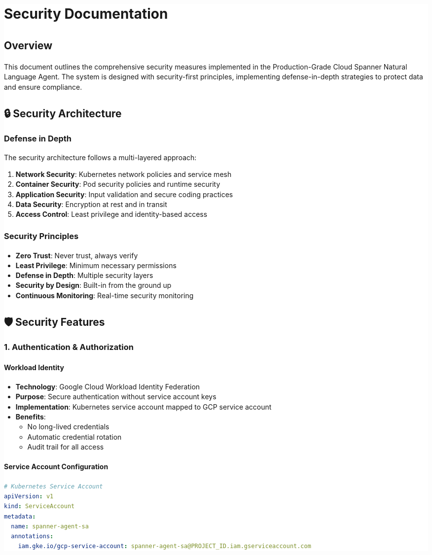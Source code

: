 # Security Documentation

## Overview

This document outlines the comprehensive security measures implemented in the Production-Grade Cloud Spanner Natural Language Agent. The system is designed with security-first principles, implementing defense-in-depth strategies to protect data and ensure compliance.

## 🔒 Security Architecture

### Defense in Depth

The security architecture follows a multi-layered approach:

1. **Network Security**: Kubernetes network policies and service mesh
2. **Container Security**: Pod security policies and runtime security
3. **Application Security**: Input validation and secure coding practices
4. **Data Security**: Encryption at rest and in transit
5. **Access Control**: Least privilege and identity-based access

### Security Principles

- **Zero Trust**: Never trust, always verify
- **Least Privilege**: Minimum necessary permissions
- **Defense in Depth**: Multiple security layers
- **Security by Design**: Built-in from the ground up
- **Continuous Monitoring**: Real-time security monitoring

## 🛡️ Security Features

### 1. Authentication & Authorization

#### Workload Identity
- **Technology**: Google Cloud Workload Identity Federation
- **Purpose**: Secure authentication without service account keys
- **Implementation**: Kubernetes service account mapped to GCP service account
- **Benefits**: 
  - No long-lived credentials
  - Automatic credential rotation
  - Audit trail for all access

#### Service Account Configuration
```yaml
# Kubernetes Service Account
apiVersion: v1
kind: ServiceAccount
metadata:
  name: spanner-agent-sa
  annotations:
    iam.gke.io/gcp-service-account: spanner-agent-sa@PROJECT_ID.iam.gserviceaccount.com
```
